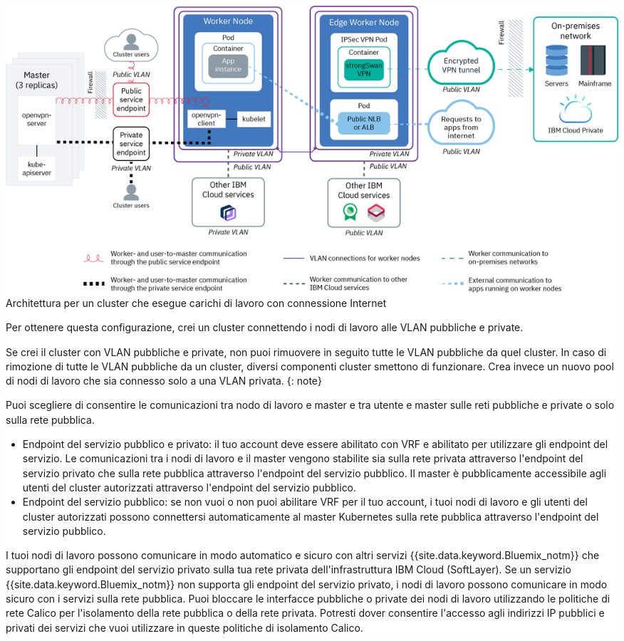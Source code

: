  <img src="images/cs_clusters_planning_internet.png" alt="Immagine dell'architettura per un cluster che esegue carichi di lavoro con connessione Internet"/>
 <figcaption>Architettura per un cluster che esegue carichi di lavoro con connessione Internet</figcaption>
</figure>
</p>

Per ottenere questa configurazione, crei un cluster connettendo i nodi di lavoro alle VLAN pubbliche e private.

Se crei il cluster con VLAN pubbliche e private, non puoi rimuovere in seguito tutte le VLAN pubbliche da quel cluster. In caso di rimozione di tutte le VLAN pubbliche da un cluster, diversi componenti cluster smettono di funzionare. Crea invece un nuovo pool di nodi di lavoro che sia connesso solo a una VLAN privata.
{: note}

Puoi scegliere di consentire le comunicazioni tra nodo di lavoro e master e tra utente e master sulle reti pubbliche e private o solo sulla rete pubblica.
* Endpoint del servizio pubblico e privato: il tuo account deve essere abilitato con VRF e abilitato per utilizzare gli endpoint del servizio. Le comunicazioni tra i nodi di lavoro e il master vengono stabilite sia sulla rete privata attraverso l'endpoint del servizio privato che sulla rete pubblica attraverso l'endpoint del servizio pubblico. Il master è pubblicamente accessibile agli utenti del cluster autorizzati attraverso l'endpoint del servizio pubblico.
* Endpoint del servizio pubblico: se non vuoi o non puoi abilitare VRF per il tuo account, i tuoi nodi di lavoro e gli utenti del cluster autorizzati possono connettersi automaticamente al master Kubernetes sulla rete pubblica attraverso l'endpoint del servizio pubblico.

I tuoi nodi di lavoro possono comunicare in modo automatico e sicuro con altri servizi {{site.data.keyword.Bluemix_notm}} che supportano gli endpoint del servizio privato sulla tua rete privata dell'infrastruttura IBM Cloud (SoftLayer). Se un servizio {{site.data.keyword.Bluemix_notm}} non supporta gli endpoint del servizio privato, i nodi di lavoro possono comunicare in modo sicuro con i servizi sulla rete pubblica. Puoi bloccare le interfacce pubbliche o private dei nodi di lavoro utilizzando le politiche di rete Calico per l'isolamento della rete pubblica o della rete privata. Potresti dover consentire l'accesso agli indirizzi IP pubblici e privati dei servizi che vuoi utilizzare in queste politiche di isolamento Calico.
